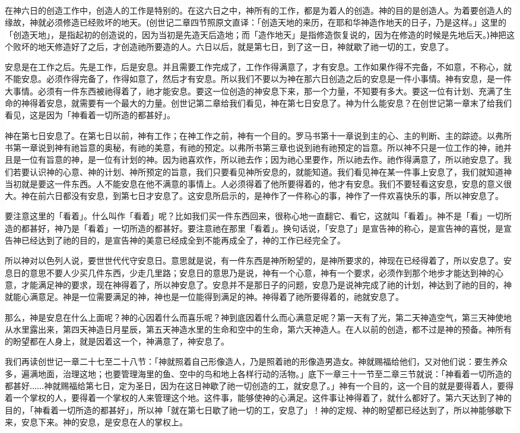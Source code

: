 在神六日的创造工作中，创造人的工作是特别的。在这六日之中，神所有的工作，都是为着人的创造。神的目的是创造人。为着要创造人的缘故，神就必须修造已经败坏的地天。(创世记二章四节照原文直译：「创造天地的来历，在耶和华神造作地天的日子，乃是这样。」这里的「创造天地」，是指起初的创造说的，因为当初是先造天后造地；而「造作地天」是指修造恢复说的，因为在修造的时候是先地后天。)神把这个败坏的地天修造好了之后，才创造祂所要造的人。六日以后，就是第七日，到了这一日，神就歇了祂一切的工，安息了。

安息是在工作之后。先是工作，后是安息。并且需要工作完成了，工作作得满意了，才有安息。工作如果作得不完备，不如意，不称心，就不能安息。必须作得完备了，作得如意了，然后才有安息。所以我们不要以为神在那六日创造之后的安息是一件小事情。神有安息，是一件大事情。必须有一件东西被祂得着了，祂才能安息。要这一位创造的神安息下来，那一个力量，不知要有多大。要这一位有计划、充满了生命的神得着安息，就需要有一个最大的力量。创世记第二章给我们看见，神在第七日安息了。神为什么能安息？在创世记第一章末了给我们看见，这是因为「神看着一切所造的都甚好」。

神在第七日安息了。在第七日以前，神有工作；在神工作之前，神有一个目的。罗马书第十一章说到主的心、主的判断、主的踪迹。以弗所书第一章说到神有祂旨意的奥秘，有祂的美意，有祂的预定。以弗所书第三章也说到祂有祂预定的旨意。所以神不只是一位工作的神，祂并且是一位有旨意的神，是一位有计划的神。因为祂喜欢作，所以祂去作；因为祂心里要作，所以祂去作。祂作得满意了，所以祂安息了。我们若要认识神的心意、神的计划、神所预定的旨意，我们只要看见神所安息的，就能知道。我们看见神在某一件事上安息了，我们就知道神当初就是要这一件东西。人不能安息在他不满意的事情上。人必须得着了他所要得着的，他才有安息。我们不要轻看这安息，安息的意义很大。神在前六日都没有安息，到第七日才安息了。这安息所启示的，是神作了一件称心的事，神作了一件欢喜快乐的事，所以神安息了。

要注意这里的「看着」。什么叫作「看着」呢？比如我们买一件东西回来，很称心地一直翻它、看它，这就叫「看着」。神不是「看」一切所造的都甚好，神乃是「看着」一切所造的都甚好。要注意祂在那里「看着」。换句话说，「安息了」是宣告神的称心，是宣告神的喜悦，是宣告神已经达到了祂的目的，是宣告神的美意已经成全到不能再成全了，神的工作已经完全了。

所以神对以色列人说，要世世代代守安息日。意思就是说，有一件东西是神所盼望的，是神所要求的，神现在已经得着了，所以安息了。安息日的意思不要人少买几件东西，少走几里路；安息日的意思乃是说，神有一个心意，神有一个要求，必须作到那个地步才能达到神的心意，才能满足神的要求，现在神得着了，所以神安息了。安息并不是那日子的问题，安息乃是说神完成了祂的计划，神达到了祂的目的，神就能心满意足。神是一位需要满足的神，神也是一位能得到满足的神。神得着了祂所要得着的，祂就安息了。

那么，神是安息在什么上面呢？神的心因着什么而喜乐呢？神到底因着什么而心满意足呢？第一天有了光，第二天神造空气，第三天神使地从水里露出来，第四天神造日月星辰，第五天神造水里的生命和空中的生命，第六天神造人。在人以前的创造，都不过是神的预备。神所有的盼望都在人身上，就是因着这一个，神满意了，神安息了。

我们再读创世记一章二十七至二十八节：「神就照着自己形像造人，乃是照着祂的形像造男造女。神就赐福给他们，又对他们说：要生养众多，遍满地面，治理这地；也要管理海里的鱼、空中的鸟和地上各样行动的活物。」底下一章三十一节至二章三节就说：「神看着一切所造的都甚好……神就赐福给第七日，定为圣日，因为在这日神歇了祂一切创造的工，就安息了。」神有一个目的，这一个目的就是要得着人，要得着一个掌权的人，要得着一个掌权的人来管理这个地。这件事，能够使神的心满足。这件事让神得着了，就什么都好了。第六天达到了神的目的，「神看着一切所造的都甚好」，所以神「就在第七日歇了祂一切的工，安息了」！神的定规、神的盼望都已经达到了，所以神能够歇下来，安息下来。神的安息，是安息在人的掌权上。


